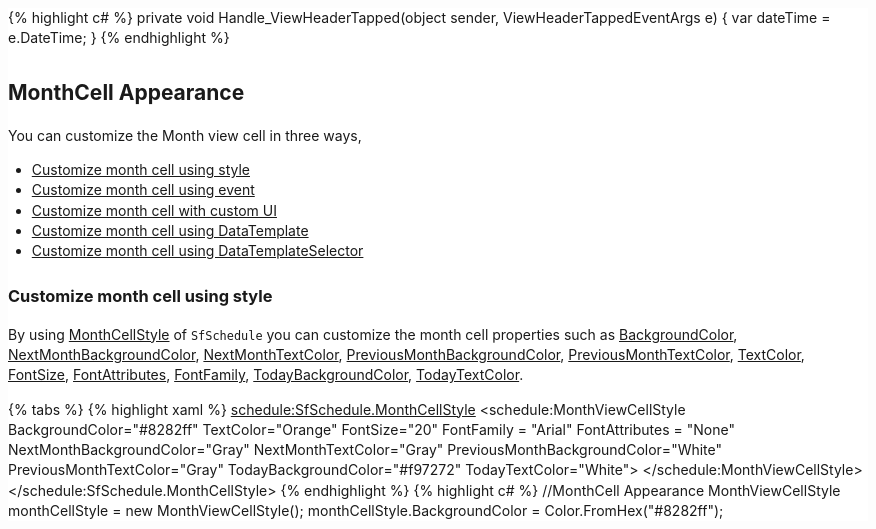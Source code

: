 {% highlight c# %}
private void Handle_ViewHeaderTapped(object sender, ViewHeaderTappedEventArgs e)
{
    var dateTime = e.DateTime;
}
{% endhighlight %}

## MonthCell Appearance 
You can customize the Month view cell in three ways,

* [Customize month cell using style](#customize-month-cell-using-style)
* [Customize month cell using event](#customize-month-cell-using-event)
* [Customize month cell with custom UI](#customize-month-cell-with-custom-ui)
* [Customize month cell using DataTemplate](#customize-month-cell-using-datatemplate)
* [Customize month cell using DataTemplateSelector](#customize-month-cell-using-datatemplateselector)

### Customize month cell using style
By using [MonthCellStyle](https://help.syncfusion.com/cr/xamarin/Syncfusion.SfSchedule.XForms.SfSchedule.html#Syncfusion_SfSchedule_XForms_SfSchedule_MonthCellStyle) of `SfSchedule` you can customize the month cell properties such as [BackgroundColor](https://help.syncfusion.com/cr/xamarin/Syncfusion.SfSchedule.XForms.MonthViewCellStyle.html#Syncfusion_SfSchedule_XForms_MonthViewCellStyle_BackgroundColor), [NextMonthBackgroundColor](https://help.syncfusion.com/cr/xamarin/Syncfusion.SfSchedule.XForms.MonthViewCellStyle.html#Syncfusion_SfSchedule_XForms_MonthViewCellStyle_NextMonthBackgroundColor), [NextMonthTextColor](https://help.syncfusion.com/cr/xamarin/Syncfusion.SfSchedule.XForms.MonthViewCellStyle.html#Syncfusion_SfSchedule_XForms_MonthViewCellStyle_NextMonthTextColor), [PreviousMonthBackgroundColor](https://help.syncfusion.com/cr/xamarin/Syncfusion.SfSchedule.XForms.MonthViewCellStyle.html#Syncfusion_SfSchedule_XForms_MonthViewCellStyle_PreviousMonthBackgroundColor), [PreviousMonthTextColor](https://help.syncfusion.com/cr/xamarin/Syncfusion.SfSchedule.XForms.MonthViewCellStyle.html#Syncfusion_SfSchedule_XForms_MonthViewCellStyle_PreviousMonthTextColor), [TextColor](https://help.syncfusion.com/cr/xamarin/Syncfusion.SfSchedule.XForms.MonthViewCellStyle.html#Syncfusion_SfSchedule_XForms_MonthViewCellStyle_TextColor), [FontSize](https://help.syncfusion.com/cr/xamarin/Syncfusion.SfSchedule.XForms.MonthViewCellStyle.html#Syncfusion_SfSchedule_XForms_MonthViewCellStyle_FontSize), [FontAttributes](https://help.syncfusion.com/cr/xamarin/Syncfusion.SfSchedule.XForms.MonthViewCellStyle.html#Syncfusion_SfSchedule_XForms_MonthViewCellStyle_FontAttributes), [FontFamily](https://help.syncfusion.com/cr/xamarin/Syncfusion.SfSchedule.XForms.MonthViewCellStyle.html#Syncfusion_SfSchedule_XForms_MonthViewCellStyle_FontFamily), [TodayBackgroundColor](https://help.syncfusion.com/cr/xamarin/Syncfusion.SfSchedule.XForms.MonthViewCellStyle.html#Syncfusion_SfSchedule_XForms_MonthViewCellStyle_TodayBackgroundColor), [TodayTextColor](https://help.syncfusion.com/cr/xamarin/Syncfusion.SfSchedule.XForms.MonthViewCellStyle.html#Syncfusion_SfSchedule_XForms_MonthViewCellStyle_TodayTextColor).
   
{% tabs %}
{% highlight xaml %}
<schedule:SfSchedule.MonthCellStyle>
    <schedule:MonthViewCellStyle
                BackgroundColor="#8282ff"
                TextColor="Orange"
                FontSize="20"
                FontFamily = "Arial"
                FontAttributes = "None"
                NextMonthBackgroundColor="Gray"
                NextMonthTextColor="Gray"
                PreviousMonthBackgroundColor="White"
                PreviousMonthTextColor="Gray"
                TodayBackgroundColor="#f97272"
                TodayTextColor="White">
    </schedule:MonthViewCellStyle>
</schedule:SfSchedule.MonthCellStyle>
{% endhighlight %}
{% highlight c# %}
//MonthCell Appearance
MonthViewCellStyle monthCellStyle = new MonthViewCellStyle();
monthCellStyle.BackgroundColor = Color.FromHex("#8282ff");